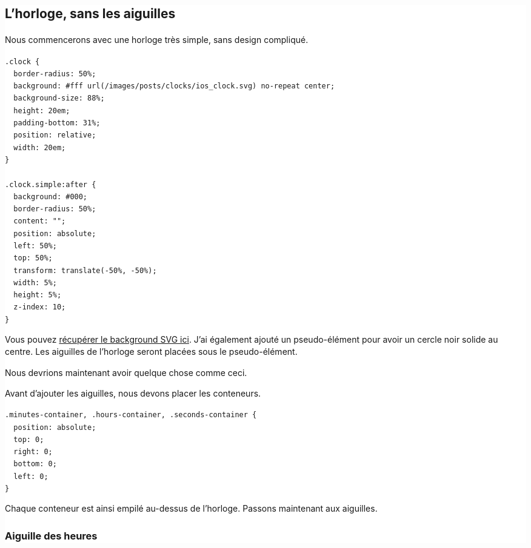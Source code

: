 ## L&rsquo;horloge, sans les aiguilles

Nous commencerons avec une horloge tr&egrave;s simple, sans design compliqu&eacute;.

```
.clock {
  border-radius: 50%;
  background: #fff url(/images/posts/clocks/ios_clock.svg) no-repeat center;
  background-size: 88%;
  height: 20em;
  padding-bottom: 31%;
  position: relative;
  width: 20em;
}

.clock.simple:after {
  background: #000;
  border-radius: 50%;
  content: "";
  position: absolute;
  left: 50%;
  top: 50%;
  transform: translate(-50%, -50%);
  width: 5%;
  height: 5%;
  z-index: 10;
}
```

Vous pouvez [r&eacute;cup&eacute;rer le background SVG ici](/images/posts/clocks/ios_clock.svg). J&rsquo;ai &eacute;galement ajout&eacute; un pseudo-&eacute;l&eacute;ment pour avoir un cercle noir solide au centre. Les aiguilles de l&rsquo;horloge seront plac&eacute;es sous le pseudo-&eacute;l&eacute;ment.

Nous devrions maintenant avoir quelque chose comme ceci.

<div class="demo-container clocks single"> <article class="clock simple"></article></div>

Avant d&rsquo;ajouter les aiguilles, nous devons placer les conteneurs.

```
.minutes-container, .hours-container, .seconds-container {
  position: absolute;
  top: 0;
  right: 0;
  bottom: 0;
  left: 0;
}
```

Chaque conteneur est ainsi empil&eacute; au-dessus de l&rsquo;horloge. Passons maintenant aux aiguilles.

### Aiguille des heures
